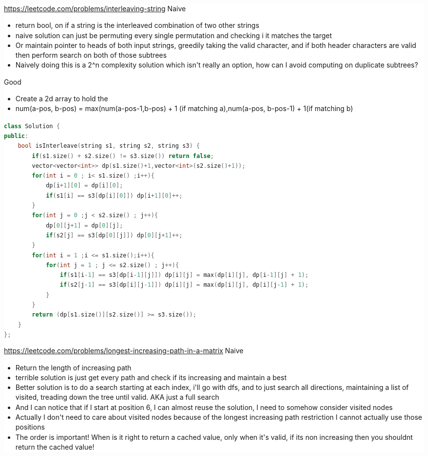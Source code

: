 <https://leetcode.com/problems/interleaving-string>
Naive
- return bool, on if a string is the interleaved combination of two other strings
- naive solution can just be permuting every single permutation and checking i it matches the target
- Or maintain pointer to heads of both input strings, greedily taking the valid character, and if both header characters are valid then perform search on both of those subtrees
- Naively doing this is a 2^n complexity solution which isn't really an option, how can I avoid computing on duplicate subtrees?

Good
- Create a 2d array to hold the
- num(a-pos, b-pos)  = max(num(a-pos-1,b-pos) + 1 (if matching a),num(a-pos, b-pos-1) + 1(if matching b)

```cpp
class Solution {
public:
    bool isInterleave(string s1, string s2, string s3) {
        if(s1.size() + s2.size() != s3.size()) return false;
        vector<vector<int>> dp(s1.size()+1,vector<int>(s2.size()+1));
        for(int i = 0 ; i< s1.size() ;i++){
            dp[i+1][0] = dp[i][0];
            if(s1[i] == s3[dp[i][0]]) dp[i+1][0]++;
        }
        for(int j = 0 ;j < s2.size() ; j++){
            dp[0][j+1] = dp[0][j];
            if(s2[j] == s3[dp[0][j]]) dp[0][j+1]++;
        }
        for(int i = 1 ;i <= s1.size();i++){
            for(int j = 1 ; j <= s2.size() ; j++){
                if(s1[i-1] == s3[dp[i-1][j]]) dp[i][j] = max(dp[i][j], dp[i-1][j] + 1);
                if(s2[j-1] == s3[dp[i][j-1]]) dp[i][j] = max(dp[i][j], dp[i][j-1] + 1);
            }
        }
        return (dp[s1.size()][s2.size()] >= s3.size());
    }
};
```

<https://leetcode.com/problems/longest-increasing-path-in-a-matrix>
Naive
- Return the length of increasing path
- terrible solution is just get every path and check if its increasing and maintain a best
- Better solution is to do a search starting at each index, i'll go with dfs, and to just search all directions, maintaining a list of visited, treading down the tree until valid. AKA just a full search
- And I can notice that if I start at position 6, I can almost reuse the solution, I need to somehow consider visited nodes
- Actually I don't need to care about visited nodes because of the longest increasing path restriction I cannot actually use those positions
- The order is important! When is it right to return a cached value, only when it's valid, if its non increasing then you shouldnt return the cached value!
